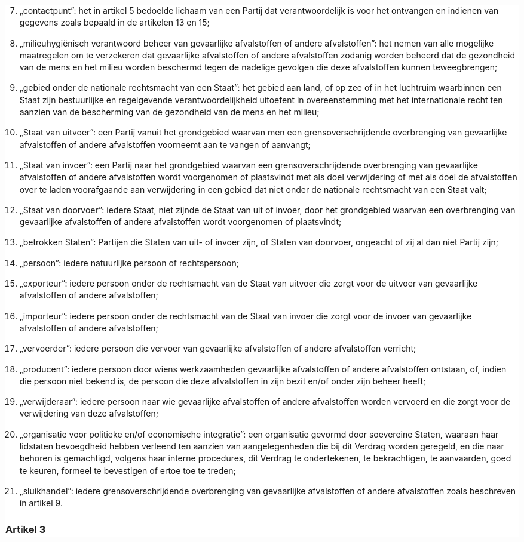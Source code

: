 7. „contactpunt”: het in artikel 5 bedoelde lichaam van een Partij dat verantwoordelijk is voor het ontvangen en indienen van gegevens zoals bepaald in de artikelen 13 en 15;  

8. „milieuhygiënisch verantwoord beheer van gevaarlijke afvalstoffen of andere afvalstoffen”: het nemen van alle mogelijke maatregelen om te verzekeren dat gevaarlijke afvalstoffen of andere afvalstoffen zodanig worden beheerd dat de gezondheid van de mens en het milieu worden beschermd tegen de nadelige gevolgen die deze afvalstoffen kunnen teweegbrengen;  

9. „gebied onder de nationale rechtsmacht van een Staat”: het gebied aan land, of op zee of in het luchtruim waarbinnen een Staat zijn bestuurlijke en regelgevende verantwoordelijkheid uitoefent in overeenstemming met het internationale recht ten aanzien van de bescherming van de gezondheid van de mens en het milieu;  

10. „Staat van uitvoer”: een Partij vanuit het grondgebied waarvan men een grensoverschrijdende overbrenging van gevaarlijke afvalstoffen of andere afvalstoffen voorneemt aan te vangen of aanvangt;  

11. „Staat van invoer”: een Partij naar het grondgebied waarvan een grensoverschrijdende overbrenging van gevaarlijke afvalstoffen of andere afvalstoffen wordt voorgenomen of plaatsvindt met als doel verwijdering of met als doel de afvalstoffen over te laden voorafgaande aan verwijdering in een gebied dat niet onder de nationale rechtsmacht van een Staat valt;  

12. „Staat van doorvoer”: iedere Staat, niet zijnde de Staat van uit of invoer, door het grondgebied waarvan een overbrenging van gevaarlijke afvalstoffen of andere afvalstoffen wordt voorgenomen of plaatsvindt;  

13. „betrokken Staten”: Partijen die Staten van uit- of invoer zijn, of Staten van doorvoer, ongeacht of zij al dan niet Partij zijn;  

14. „persoon”: iedere natuurlijke persoon of rechtspersoon;  

15. „exporteur”: iedere persoon onder de rechtsmacht van de Staat van uitvoer die zorgt voor de uitvoer van gevaarlijke afvalstoffen of andere afvalstoffen;  

16. „importeur”: iedere persoon onder de rechtsmacht van de Staat van invoer die zorgt voor de invoer van gevaarlijke afvalstoffen of andere afvalstoffen;  

17. „vervoerder”: iedere persoon die vervoer van gevaarlijke afvalstoffen of andere afvalstoffen verricht;  

18. „producent”: iedere persoon door wiens werkzaamheden gevaarlijke afvalstoffen of andere afvalstoffen ontstaan, of, indien die persoon niet bekend is, de persoon die deze afvalstoffen in zijn bezit en/of onder zijn beheer heeft;  

19. „verwijderaar”: iedere persoon naar wie gevaarlijke afvalstoffen of andere afvalstoffen worden vervoerd en die zorgt voor de verwijdering van deze afvalstoffen;  

20. „organisatie voor politieke en/of economische integratie”: een organisatie gevormd door soevereine Staten, waaraan haar lidstaten bevoegdheid hebben verleend ten aanzien van aangelegenheden die bij dit Verdrag worden geregeld, en die naar behoren is gemachtigd, volgens haar interne procedures, dit Verdrag te ondertekenen, te bekrachtigen, te aanvaarden, goed te keuren, formeel te bevestigen of ertoe toe te treden;  

21. „sluikhandel”: iedere grensoverschrijdende overbrenging van gevaarlijke afvalstoffen of andere afvalstoffen zoals beschreven in artikel 9.    

### Artikel  3  

